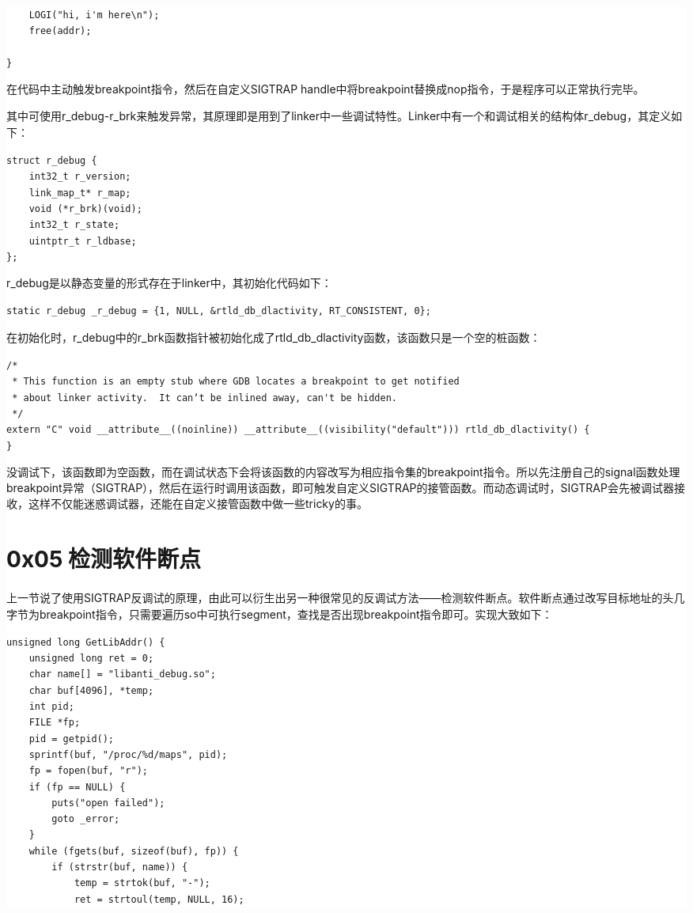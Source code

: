 ```
    LOGI("hi, i'm here\n");
    free(addr);

}

```

在代码中主动触发breakpoint指令，然后在自定义SIGTRAP handle中将breakpoint替换成nop指令，于是程序可以正常执行完毕。

其中可使用r_debug-r_brk来触发异常，其原理即是用到了linker中一些调试特性。Linker中有一个和调试相关的结构体r_debug，其定义如下：

```
struct r_debug {
    int32_t r_version;
    link_map_t* r_map;
    void (*r_brk)(void);
    int32_t r_state;
    uintptr_t r_ldbase;
};  

```

r_debug是以静态变量的形式存在于linker中，其初始化代码如下：

```
static r_debug _r_debug = {1, NULL, &rtld_db_dlactivity, RT_CONSISTENT, 0};

```

在初始化时，r_debug中的r_brk函数指针被初始化成了rtld_db_dlactivity函数，该函数只是一个空的桩函数：

```
/*
 * This function is an empty stub where GDB locates a breakpoint to get notified
 * about linker activity.  It canʼt be inlined away, can't be hidden.
 */
extern "C" void __attribute__((noinline)) __attribute__((visibility("default"))) rtld_db_dlactivity() {
}

```

没调试下，该函数即为空函数，而在调试状态下会将该函数的内容改写为相应指令集的breakpoint指令。所以先注册自己的signal函数处理breakpoint异常（SIGTRAP），然后在运行时调用该函数，即可触发自定义SIGTRAP的接管函数。而动态调试时，SIGTRAP会先被调试器接收，这样不仅能迷惑调试器，还能在自定义接管函数中做一些tricky的事。

0x05 检测软件断点
=====

上一节说了使用SIGTRAP反调试的原理，由此可以衍生出另一种很常见的反调试方法――检测软件断点。软件断点通过改写目标地址的头几字节为breakpoint指令，只需要遍历so中可执行segment，查找是否出现breakpoint指令即可。实现大致如下：

```
unsigned long GetLibAddr() {
    unsigned long ret = 0;
    char name[] = "libanti_debug.so";
    char buf[4096], *temp;
    int pid;
    FILE *fp;
    pid = getpid();
    sprintf(buf, "/proc/%d/maps", pid);
    fp = fopen(buf, "r");
    if (fp == NULL) {
        puts("open failed");
        goto _error;
    }
    while (fgets(buf, sizeof(buf), fp)) {
        if (strstr(buf, name)) {
            temp = strtok(buf, "-");
            ret = strtoul(temp, NULL, 16);
```